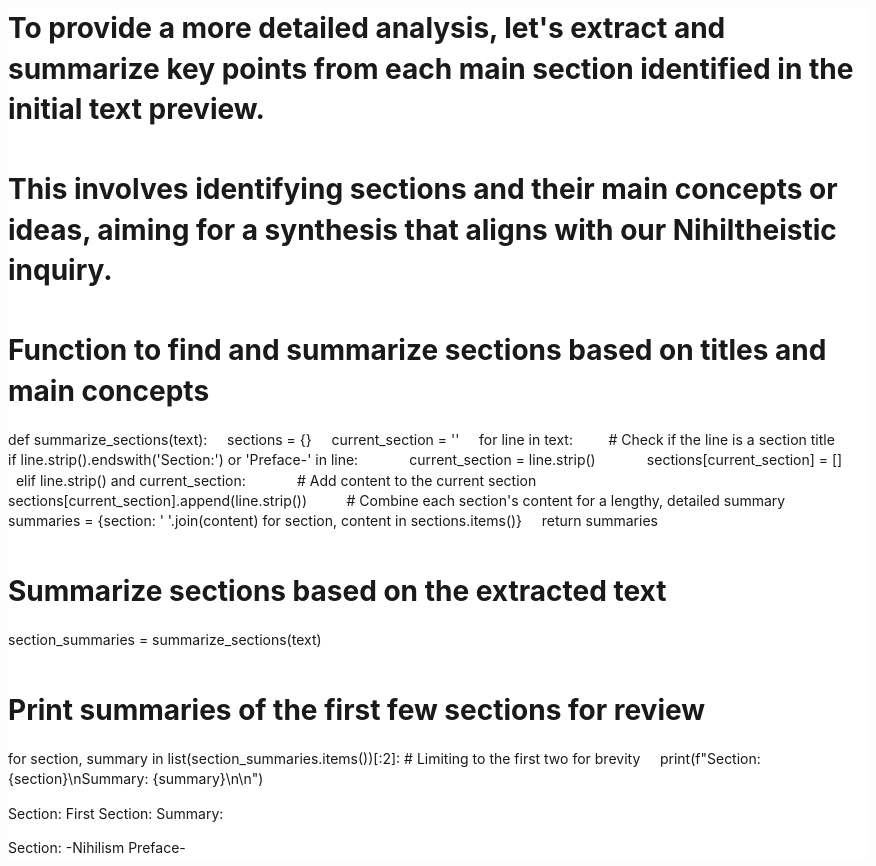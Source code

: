 # To provide a more detailed analysis, let's extract and summarize key points from each main section identified in the initial text preview.
# This involves identifying sections and their main concepts or ideas, aiming for a synthesis that aligns with our Nihiltheistic inquiry.

# Function to find and summarize sections based on titles and main concepts
def summarize_sections(text):
    sections = {}
    current_section = ''
    for line in text:
        # Check if the line is a section title
        if line.strip().endswith('Section:') or 'Preface-' in line:
            current_section = line.strip()
            sections[current_section] = []
        elif line.strip() and current_section:
            # Add content to the current section
            sections[current_section].append(line.strip())
    
    # Combine each section's content for a lengthy, detailed summary
    summaries = {section: ' '.join(content) for section, content in sections.items()}
    return summaries

# Summarize sections based on the extracted text
section_summaries = summarize_sections(text)

# Print summaries of the first few sections for review
for section, summary in list(section_summaries.items())[:2]: # Limiting to the first two for brevity
    print(f"Section: {section}\nSummary: {summary}\n\n")


Section: First Section:
Summary:

Section: -Nihilism Preface-
